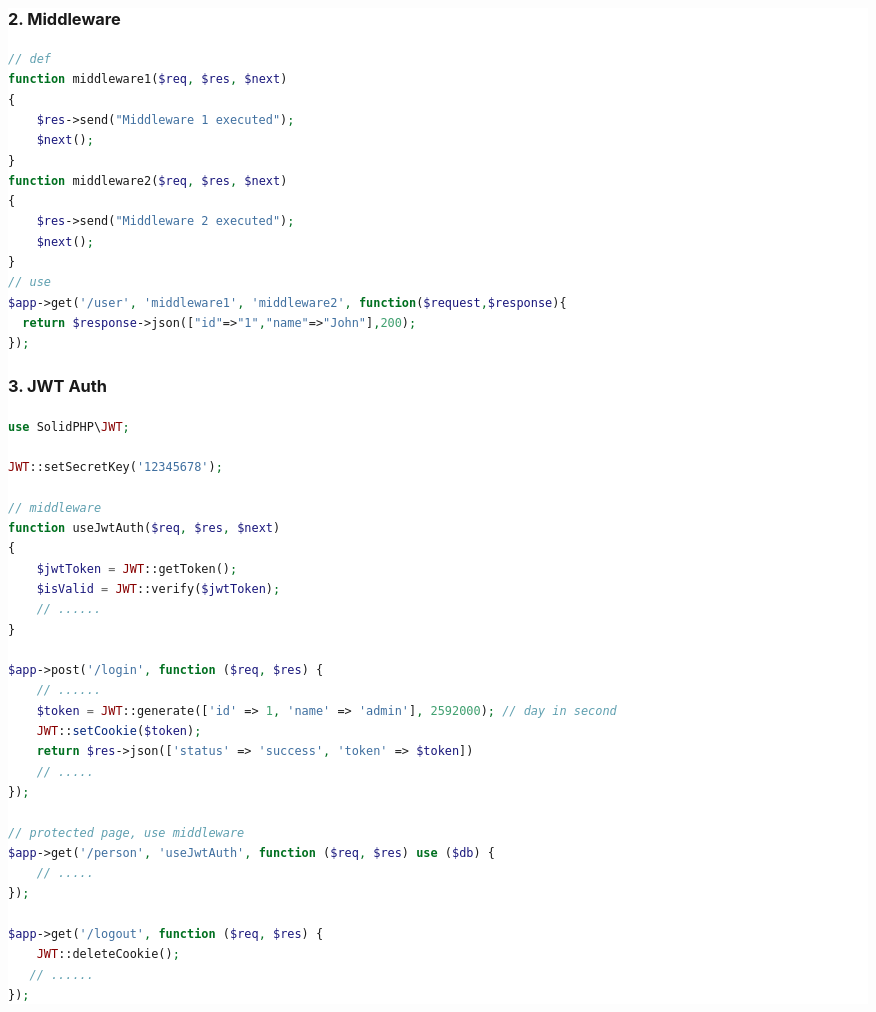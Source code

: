 ### 2. Middleware

```php
// def
function middleware1($req, $res, $next)
{
    $res->send("Middleware 1 executed");
    $next();
}
function middleware2($req, $res, $next)
{
    $res->send("Middleware 2 executed");
    $next();
}
// use
$app->get('/user', 'middleware1', 'middleware2', function($request,$response){
  return $response->json(["id"=>"1","name"=>"John"],200);
});

```

### 3. JWT Auth
```php
use SolidPHP\JWT;

JWT::setSecretKey('12345678');

// middleware
function useJwtAuth($req, $res, $next)
{
    $jwtToken = JWT::getToken();
    $isValid = JWT::verify($jwtToken);
    // ......
}

$app->post('/login', function ($req, $res) {
    // ......
    $token = JWT::generate(['id' => 1, 'name' => 'admin'], 2592000); // day in second
    JWT::setCookie($token);
    return $res->json(['status' => 'success', 'token' => $token])
    // .....
});

// protected page, use middleware
$app->get('/person', 'useJwtAuth', function ($req, $res) use ($db) {
    // .....
});

$app->get('/logout', function ($req, $res) {
    JWT::deleteCookie();
   // ......
});
```
